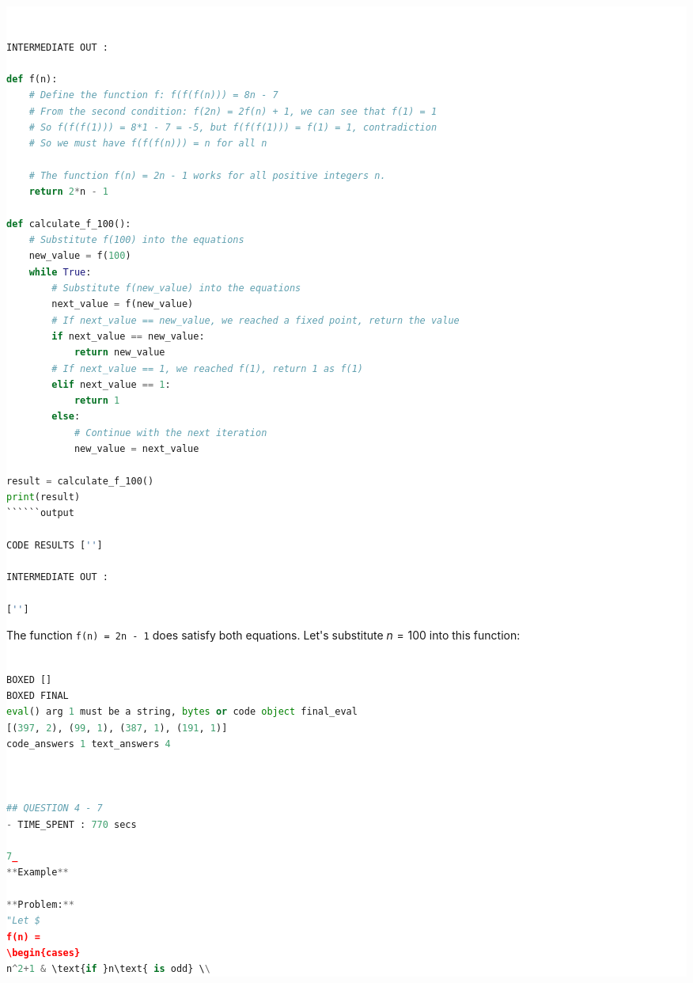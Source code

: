 ```python


INTERMEDIATE OUT :

def f(n):
    # Define the function f: f(f(f(n))) = 8n - 7
    # From the second condition: f(2n) = 2f(n) + 1, we can see that f(1) = 1
    # So f(f(f(1))) = 8*1 - 7 = -5, but f(f(f(1))) = f(1) = 1, contradiction
    # So we must have f(f(f(n))) = n for all n

    # The function f(n) = 2n - 1 works for all positive integers n.
    return 2*n - 1

def calculate_f_100():
    # Substitute f(100) into the equations
    new_value = f(100)
    while True:
        # Substitute f(new_value) into the equations
        next_value = f(new_value)
        # If next_value == new_value, we reached a fixed point, return the value
        if next_value == new_value:
            return new_value
        # If next_value == 1, we reached f(1), return 1 as f(1)
        elif next_value == 1:
            return 1
        else:
            # Continue with the next iteration
            new_value = next_value

result = calculate_f_100()
print(result)
``````output

CODE RESULTS ['']

INTERMEDIATE OUT :

['']
```

The function `f(n) = 2n - 1` does satisfy both equations. Let's substitute $n = 100$ into this function:

```python

BOXED []
BOXED FINAL 
eval() arg 1 must be a string, bytes or code object final_eval
[(397, 2), (99, 1), (387, 1), (191, 1)]
code_answers 1 text_answers 4



## QUESTION 4 - 7 
- TIME_SPENT : 770 secs

7_
**Example**

**Problem:** 
"Let $
f(n) =
\begin{cases}
n^2+1 & \text{if }n\text{ is odd} \\
```